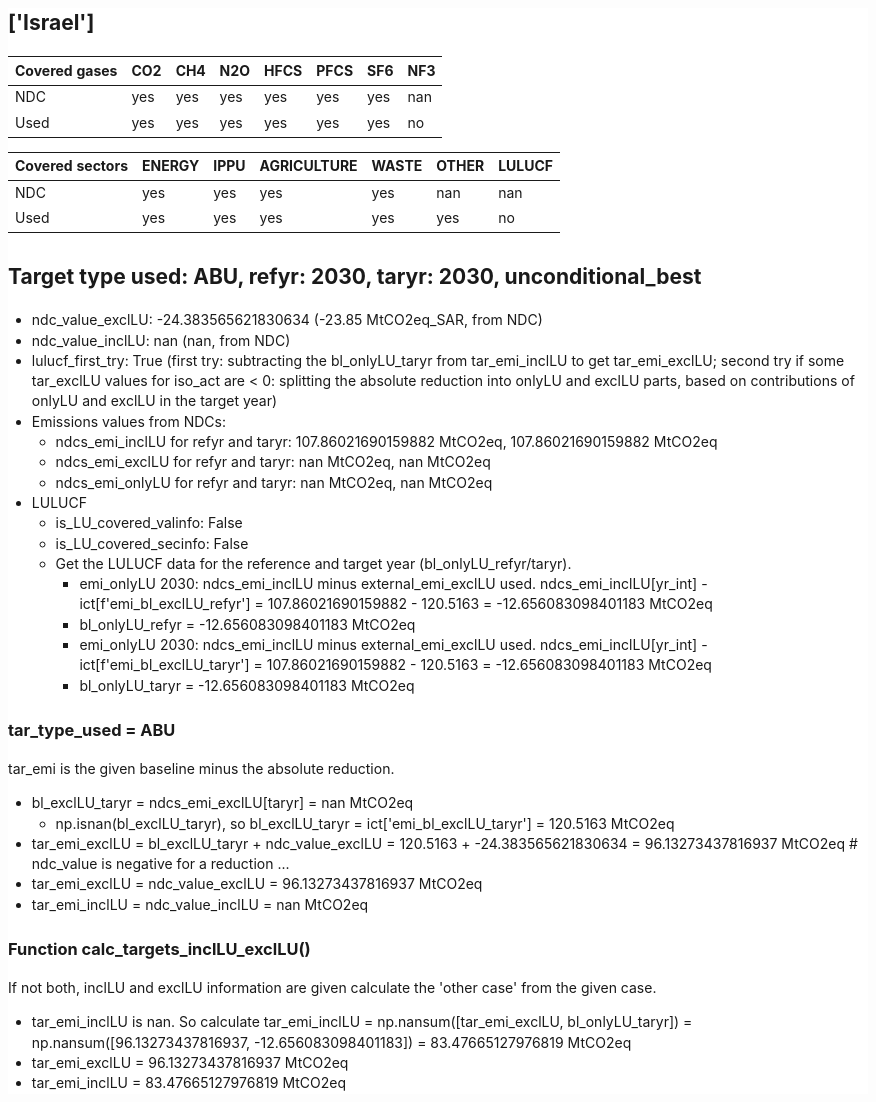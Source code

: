 ## ['Israel']



| Covered gases | CO2 | CH4 | N2O | HFCS | PFCS | SF6 | NF3 |
| ---- | ---- | ---- | ---- | ---- | ---- | ---- | ----  |
| NDC | yes | yes | yes | yes | yes | yes | nan |
| Used | yes | yes | yes | yes | yes | yes | no |

| Covered sectors | ENERGY | IPPU | AGRICULTURE | WASTE | OTHER | LULUCF |
| ---- | ---- | ---- | ---- | ---- | ---- | ----  |
| NDC | yes | yes | yes | yes | nan | nan |
| Used | yes | yes | yes | yes | yes | no |



## Target type used: ABU, refyr: 2030, taryr: 2030, unconditional_best
- ndc_value_exclLU: -24.383565621830634 (-23.85 MtCO2eq_SAR, from NDC)
- ndc_value_inclLU: nan (nan, from NDC)
- lulucf_first_try: True
(first try: subtracting the bl_onlyLU_taryr from tar_emi_inclLU to get tar_emi_exclLU;
second try if some tar_exclLU values for iso_act are < 0: splitting the absolute reduction into onlyLU and exclLU parts, based on contributions of onlyLU and exclLU in the target year)
- Emissions values from NDCs:
  - ndcs_emi_inclLU for refyr and taryr: 107.86021690159882 MtCO2eq, 107.86021690159882 MtCO2eq
  - ndcs_emi_exclLU for refyr and taryr: nan MtCO2eq, nan MtCO2eq
  - ndcs_emi_onlyLU for refyr and taryr: nan MtCO2eq, nan MtCO2eq
- LULUCF
  - is_LU_covered_valinfo: False
  - is_LU_covered_secinfo: False
  - Get the LULUCF data for the reference and target year (bl_onlyLU_refyr/taryr).
    - emi_onlyLU 2030: ndcs_emi_inclLU minus external_emi_exclLU used. ndcs_emi_inclLU[yr_int] - ict[f'emi_bl_exclLU_refyr'] = 107.86021690159882 - 120.5163 = -12.656083098401183 MtCO2eq
    - bl_onlyLU_refyr = -12.656083098401183 MtCO2eq
    - emi_onlyLU 2030: ndcs_emi_inclLU minus external_emi_exclLU used. ndcs_emi_inclLU[yr_int] - ict[f'emi_bl_exclLU_taryr'] = 107.86021690159882 - 120.5163 = -12.656083098401183 MtCO2eq
    - bl_onlyLU_taryr = -12.656083098401183 MtCO2eq
### tar_type_used = ABU
tar_emi is the given baseline minus the absolute reduction.
- bl_exclLU_taryr = ndcs_emi_exclLU[taryr] = nan MtCO2eq
  - np.isnan(bl_exclLU_taryr), so bl_exclLU_taryr = ict['emi_bl_exclLU_taryr'] = 120.5163 MtCO2eq
- tar_emi_exclLU = bl_exclLU_taryr + ndc_value_exclLU = 120.5163 + -24.383565621830634 = 96.13273437816937 MtCO2eq # ndc_value is negative for a reduction ...
- tar_emi_exclLU = ndc_value_exclLU = 96.13273437816937 MtCO2eq
- tar_emi_inclLU = ndc_value_inclLU = nan MtCO2eq
### Function calc_targets_inclLU_exclLU()
If not both, inclLU and exclLU information are given calculate the 'other case' from the given case.
- tar_emi_inclLU is nan. So calculate tar_emi_inclLU = np.nansum([tar_emi_exclLU, bl_onlyLU_taryr]) = np.nansum([96.13273437816937, -12.656083098401183]) = 83.47665127976819 MtCO2eq
- tar_emi_exclLU = 96.13273437816937 MtCO2eq
- tar_emi_inclLU = 83.47665127976819 MtCO2eq
